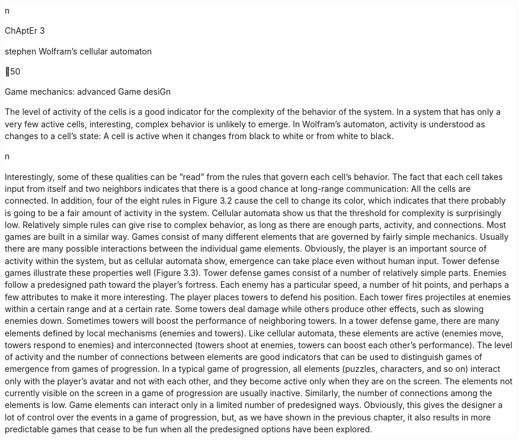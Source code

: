 n

ChAptEr 3

stephen Wolfram’s
cellular automaton

50

Game mechanics: advanced Game desiGn

The level of activity of the cells is a good indicator for the complexity of the
behavior of the system. In a system that has only a very few active cells, interesting,
complex behavior is unlikely to emerge. In Wolfram’s automaton, activity is understood as changes to a cell’s state: A cell is active when it changes from black to white
or from white to black.

n

Interestingly, some of these qualities can be ”read” from the rules that govern each
cell’s behavior. The fact that each cell takes input from itself and two neighbors
indicates that there is a good chance at long-range communication: All the cells are
connected. In addition, four of the eight rules in Figure 3.2 cause the cell to change
its color, which indicates that there probably is going to be a fair amount of activity
in the system.
Cellular automata show us that the threshold for complexity is surprisingly low.
Relatively simple rules can give rise to complex behavior, as long as there are enough
parts, activity, and connections. Most games are built in a similar way. Games
consist of many different elements that are governed by fairly simple mechanics.
Usually there are many possible interactions between the individual game elements.
Obviously, the player is an important source of activity within the system, but as
cellular automata show, emergence can take place even without human input.
Tower defense games illustrate these properties well (Figure 3.3). Tower defense
games consist of a number of relatively simple parts. Enemies follow a predesigned
path toward the player’s fortress. Each enemy has a particular speed, a number of
hit points, and perhaps a few attributes to make it more interesting. The player
places towers to defend his position. Each tower fires projectiles at enemies within
a certain range and at a certain rate. Some towers deal damage while others produce
other effects, such as slowing enemies down. Sometimes towers will boost the performance of neighboring towers. In a tower defense game, there are many elements
defined by local mechanisms (enemies and towers). Like cellular automata, these
elements are active (enemies move, towers respond to enemies) and interconnected
(towers shoot at enemies, towers can boost each other’s performance).
The level of activity and the number of connections between elements are good
indicators that can be used to distinguish games of emergence from games of progression. In a typical game of progression, all elements (puzzles, characters, and so
on) interact only with the player’s avatar and not with each other, and they become
active only when they are on the screen. The elements not currently visible on the
screen in a game of progression are usually inactive. Similarly, the number of connections among the elements is low. Game elements can interact only in a limited
number of predesigned ways. Obviously, this gives the designer a lot of control over
the events in a game of progression, but, as we have shown in the previous chapter,
it also results in more predictable games that cease to be fun when all the predesigned
options have been explored.
